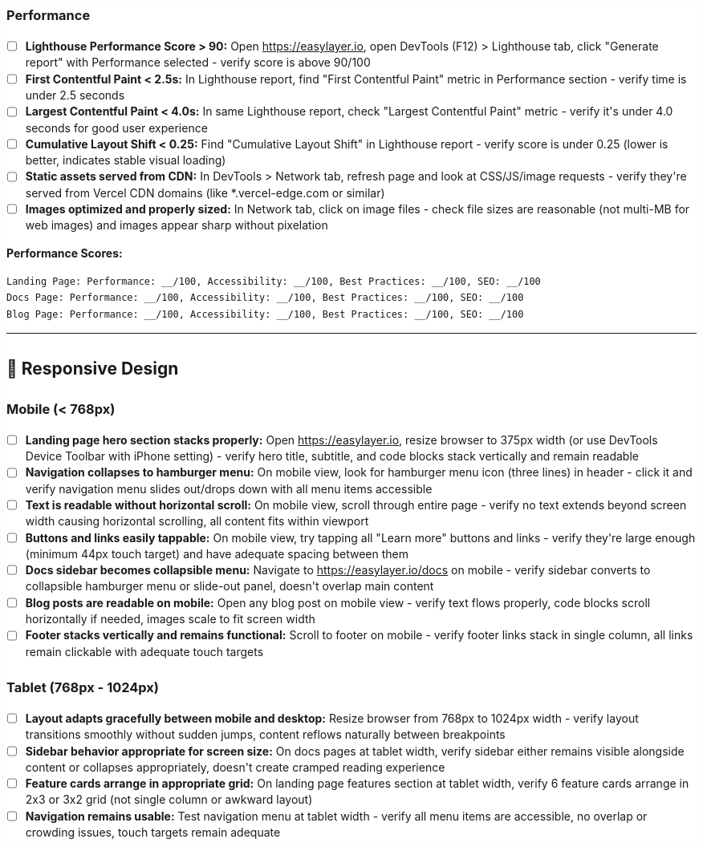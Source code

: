 ### Performance
- [ ] **Lighthouse Performance Score > 90:** Open https://easylayer.io, open DevTools (F12) > Lighthouse tab, click "Generate report" with Performance selected - verify score is above 90/100
- [ ] **First Contentful Paint < 2.5s:** In Lighthouse report, find "First Contentful Paint" metric in Performance section - verify time is under 2.5 seconds
- [ ] **Largest Contentful Paint < 4.0s:** In same Lighthouse report, check "Largest Contentful Paint" metric - verify it's under 4.0 seconds for good user experience
- [ ] **Cumulative Layout Shift < 0.25:** Find "Cumulative Layout Shift" in Lighthouse report - verify score is under 0.25 (lower is better, indicates stable visual loading)
- [ ] **Static assets served from CDN:** In DevTools > Network tab, refresh page and look at CSS/JS/image requests - verify they're served from Vercel CDN domains (like *.vercel-edge.com or similar)
- [ ] **Images optimized and properly sized:** In Network tab, click on image files - check file sizes are reasonable (not multi-MB for web images) and images appear sharp without pixelation

**Performance Scores:**
```
Landing Page: Performance: __/100, Accessibility: __/100, Best Practices: __/100, SEO: __/100
Docs Page: Performance: __/100, Accessibility: __/100, Best Practices: __/100, SEO: __/100
Blog Page: Performance: __/100, Accessibility: __/100, Best Practices: __/100, SEO: __/100
```

---

## 📱 **Responsive Design**

### Mobile (< 768px)
- [ ] **Landing page hero section stacks properly:** Open https://easylayer.io, resize browser to 375px width (or use DevTools Device Toolbar with iPhone setting) - verify hero title, subtitle, and code blocks stack vertically and remain readable
- [ ] **Navigation collapses to hamburger menu:** On mobile view, look for hamburger menu icon (three lines) in header - click it and verify navigation menu slides out/drops down with all menu items accessible
- [ ] **Text is readable without horizontal scroll:** On mobile view, scroll through entire page - verify no text extends beyond screen width causing horizontal scrolling, all content fits within viewport
- [ ] **Buttons and links easily tappable:** On mobile view, try tapping all "Learn more" buttons and links - verify they're large enough (minimum 44px touch target) and have adequate spacing between them
- [ ] **Docs sidebar becomes collapsible menu:** Navigate to https://easylayer.io/docs on mobile - verify sidebar converts to collapsible hamburger menu or slide-out panel, doesn't overlap main content
- [ ] **Blog posts are readable on mobile:** Open any blog post on mobile view - verify text flows properly, code blocks scroll horizontally if needed, images scale to fit screen width
- [ ] **Footer stacks vertically and remains functional:** Scroll to footer on mobile - verify footer links stack in single column, all links remain clickable with adequate touch targets

### Tablet (768px - 1024px)
- [ ] **Layout adapts gracefully between mobile and desktop:** Resize browser from 768px to 1024px width - verify layout transitions smoothly without sudden jumps, content reflows naturally between breakpoints
- [ ] **Sidebar behavior appropriate for screen size:** On docs pages at tablet width, verify sidebar either remains visible alongside content or collapses appropriately, doesn't create cramped reading experience
- [ ] **Feature cards arrange in appropriate grid:** On landing page features section at tablet width, verify 6 feature cards arrange in 2x3 or 3x2 grid (not single column or awkward layout)
- [ ] **Navigation remains usable:** Test navigation menu at tablet width - verify all menu items are accessible, no overlap or crowding issues, touch targets remain adequate
